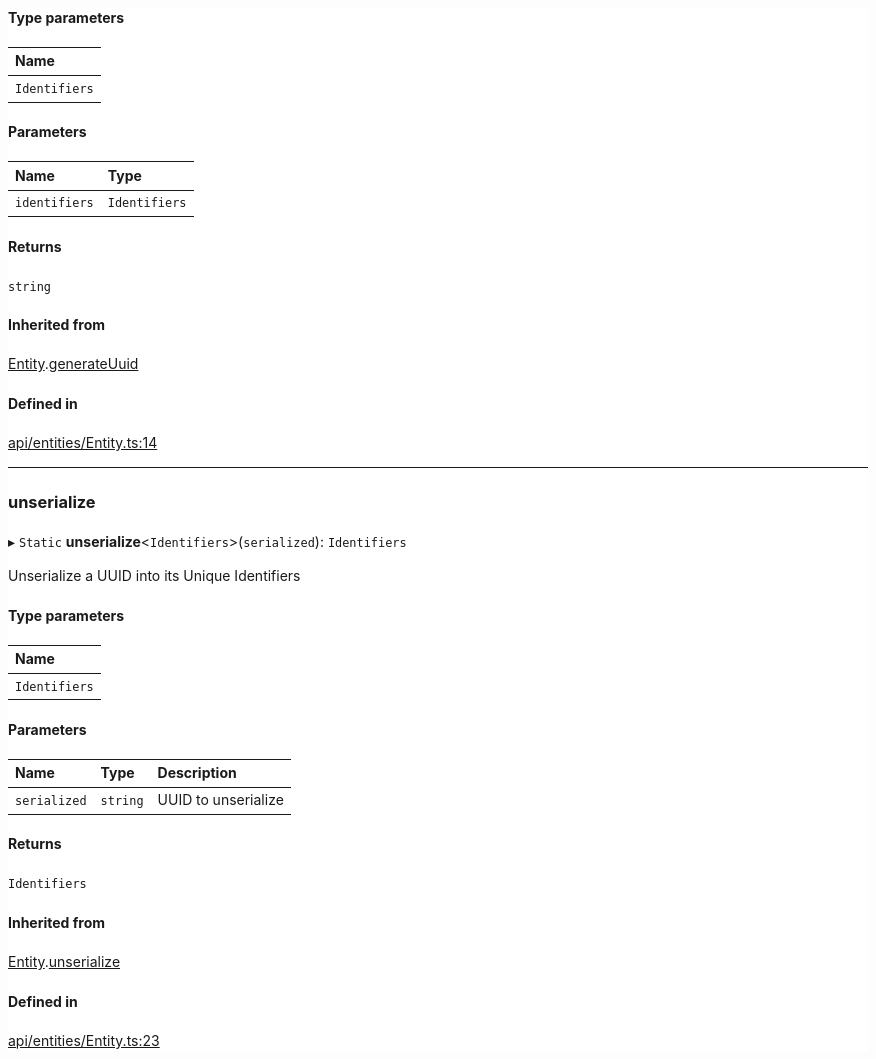 #### Type parameters

| Name |
| :------ |
| `Identifiers` |

#### Parameters

| Name | Type |
| :------ | :------ |
| `identifiers` | `Identifiers` |

#### Returns

`string`

#### Inherited from

[Entity](../Entity/Entity.md).[generateUuid](../Entity/Entity.md#generateuuid)

#### Defined in

[api/entities/Entity.ts:14](https://github.com/PolymeshAssociation/polymesh-sdk/blob/fbf6882d0/src/api/entities/Entity.ts#L14)

___

### unserialize

▸ `Static` **unserialize**\<`Identifiers`\>(`serialized`): `Identifiers`

Unserialize a UUID into its Unique Identifiers

#### Type parameters

| Name |
| :------ |
| `Identifiers` |

#### Parameters

| Name | Type | Description |
| :------ | :------ | :------ |
| `serialized` | `string` | UUID to unserialize |

#### Returns

`Identifiers`

#### Inherited from

[Entity](../Entity/Entity.md).[unserialize](../Entity/Entity.md#unserialize)

#### Defined in

[api/entities/Entity.ts:23](https://github.com/PolymeshAssociation/polymesh-sdk/blob/fbf6882d0/src/api/entities/Entity.ts#L23)
